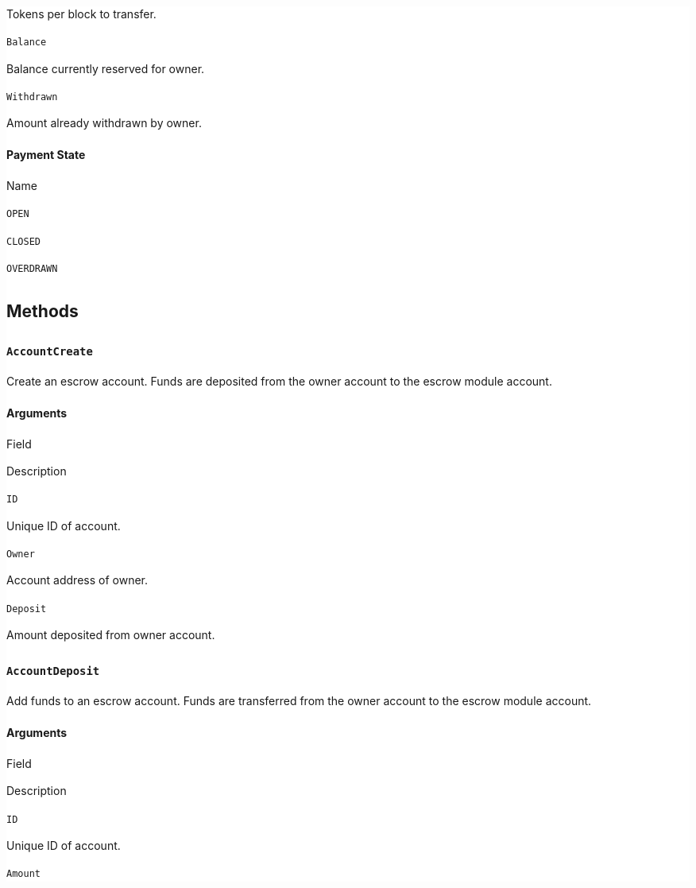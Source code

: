 Tokens per block to transfer.

`Balance`

Balance currently reserved for owner.

`Withdrawn`

Amount already withdrawn by owner.

#### Payment State

Name

`OPEN`

`CLOSED`

`OVERDRAWN`

Methods
-------

### `AccountCreate`

Create an escrow account. Funds are deposited from the owner account to the escrow module account.

#### Arguments

Field

Description

`ID`

Unique ID of account.

`Owner`

Account address of owner.

`Deposit`

Amount deposited from owner account.

### `AccountDeposit`

Add funds to an escrow account. Funds are transferred from the owner account to the escrow module account.

#### Arguments

Field

Description

`ID`

Unique ID of account.

`Amount`
